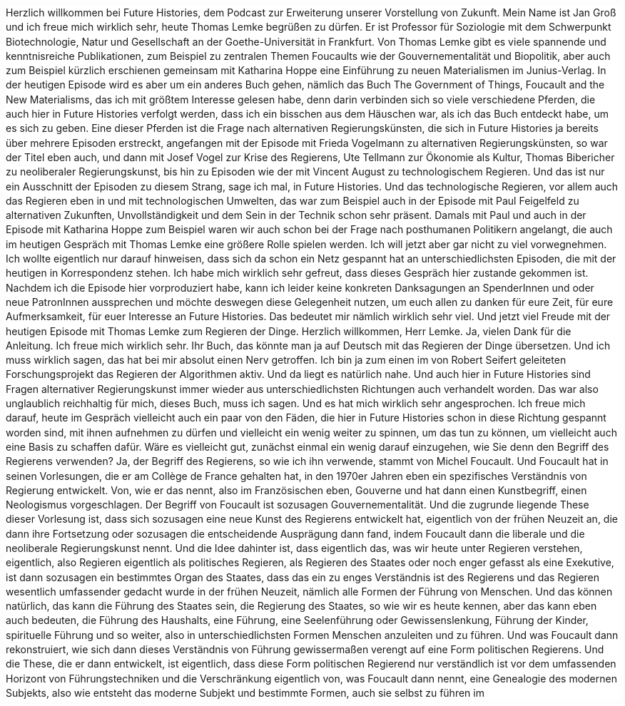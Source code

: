 Herzlich willkommen bei Future Histories, dem Podcast zur Erweiterung unserer Vorstellung von Zukunft. Mein Name ist Jan Groß und ich freue mich wirklich sehr, heute Thomas Lemke begrüßen zu dürfen. Er ist Professor für Soziologie mit dem Schwerpunkt Biotechnologie, Natur und Gesellschaft an der Goethe-Universität in Frankfurt. Von Thomas Lemke gibt es viele spannende und kenntnisreiche Publikationen, zum Beispiel zu zentralen Themen Foucaults wie der Gouvernementalität und Biopolitik, aber auch zum Beispiel kürzlich erschienen gemeinsam mit Katharina Hoppe eine Einführung zu neuen Materialismen im Junius-Verlag. In der heutigen Episode wird es aber um ein anderes Buch gehen, nämlich das Buch The Government of Things, Foucault and the New Materialisms, das ich mit größtem Interesse gelesen habe, denn darin verbinden sich so viele verschiedene Pferden, die auch hier in Future Histories verfolgt werden, dass ich ein bisschen aus dem Häuschen war, als ich das Buch entdeckt habe, um es sich zu geben. Eine dieser Pferden ist die Frage nach alternativen Regierungskünsten, die sich in Future Histories ja bereits über mehrere Episoden erstreckt, angefangen mit der Episode mit Frieda Vogelmann zu alternativen Regierungskünsten, so war der Titel eben auch, und dann mit Josef Vogel zur Krise des Regierens, Ute Tellmann zur Ökonomie als Kultur, Thomas Bibericher zu neoliberaler Regierungskunst, bis hin zu Episoden wie der mit Vincent August zu technologischem Regieren. Und das ist nur ein Ausschnitt der Episoden zu diesem Strang, sage ich mal, in Future Histories. Und das technologische Regieren, vor allem auch das Regieren eben in und mit technologischen Umwelten, das war zum Beispiel auch in der Episode mit Paul Feigelfeld zu alternativen Zukunften, Unvollständigkeit und dem Sein in der Technik schon sehr präsent. Damals mit Paul und auch in der Episode mit Katharina Hoppe zum Beispiel waren wir auch schon bei der Frage nach posthumanen Politikern angelangt, die auch im heutigen Gespräch mit Thomas Lemke eine größere Rolle spielen werden. Ich will jetzt aber gar nicht zu viel vorwegnehmen. Ich wollte eigentlich nur darauf hinweisen, dass sich da schon ein Netz gespannt hat an unterschiedlichsten Episoden, die mit der heutigen in Korrespondenz stehen. Ich habe mich wirklich sehr gefreut, dass dieses Gespräch hier zustande gekommen ist. Nachdem ich die Episode hier vorproduziert habe, kann ich leider keine konkreten Danksagungen an SpenderInnen und oder neue PatronInnen aussprechen und möchte deswegen diese Gelegenheit nutzen, um euch allen zu danken für eure Zeit, für eure Aufmerksamkeit, für euer Interesse an Future Histories. Das bedeutet mir nämlich wirklich sehr viel. Und jetzt viel Freude mit der heutigen Episode mit Thomas Lemke zum Regieren der Dinge. Herzlich willkommen, Herr Lemke. Ja, vielen Dank für die Anleitung. Ich freue mich wirklich sehr. Ihr Buch, das könnte man ja auf Deutsch mit das Regieren der Dinge übersetzen. Und ich muss wirklich sagen, das hat bei mir absolut einen Nerv getroffen. Ich bin ja zum einen im von Robert Seifert geleiteten Forschungsprojekt das Regieren der Algorithmen aktiv. Und da liegt es natürlich nahe. Und auch hier in Future Histories sind Fragen alternativer Regierungskunst immer wieder aus unterschiedlichsten Richtungen auch verhandelt worden. Das war also unglaublich reichhaltig für mich, dieses Buch, muss ich sagen. Und es hat mich wirklich sehr angesprochen. Ich freue mich darauf, heute im Gespräch vielleicht auch ein paar von den Fäden, die hier in Future Histories schon in diese Richtung gespannt worden sind, mit ihnen aufnehmen zu dürfen und vielleicht ein wenig weiter zu spinnen, um das tun zu können, um vielleicht auch eine Basis zu schaffen dafür. Wäre es vielleicht gut, zunächst einmal ein wenig darauf einzugehen, wie Sie denn den Begriff des Regierens verwenden? Ja, der Begriff des Regierens, so wie ich ihn verwende, stammt von Michel Foucault. Und Foucault hat in seinen Vorlesungen, die er am Collège de France gehalten hat, in den 1970er Jahren eben ein spezifisches Verständnis von Regierung entwickelt. Von, wie er das nennt, also im Französischen eben, Gouverne und hat dann einen Kunstbegriff, einen Neologismus vorgeschlagen. Der Begriff von Foucault ist sozusagen Gouvernementalität. Und die zugrunde liegende These dieser Vorlesung ist, dass sich sozusagen eine neue Kunst des Regierens entwickelt hat, eigentlich von der frühen Neuzeit an, die dann ihre Fortsetzung oder sozusagen die entscheidende Ausprägung dann fand, indem Foucault dann die liberale und die neoliberale Regierungskunst nennt. Und die Idee dahinter ist, dass eigentlich das, was wir heute unter Regieren verstehen, eigentlich, also Regieren eigentlich als politisches Regieren, als Regieren des Staates oder noch enger gefasst als eine Exekutive, ist dann sozusagen ein bestimmtes Organ des Staates, dass das ein zu enges Verständnis ist des Regierens und das Regieren wesentlich umfassender gedacht wurde in der frühen Neuzeit, nämlich alle Formen der Führung von Menschen. Und das können natürlich, das kann die Führung des Staates sein, die Regierung des Staates, so wie wir es heute kennen, aber das kann eben auch bedeuten, die Führung des Haushalts, eine Führung, eine Seelenführung oder Gewissenslenkung, Führung der Kinder, spirituelle Führung und so weiter, also in unterschiedlichsten Formen Menschen anzuleiten und zu führen. Und was Foucault dann rekonstruiert, wie sich dann dieses Verständnis von Führung gewissermaßen verengt auf eine Form politischen Regierens. Und die These, die er dann entwickelt, ist eigentlich, dass diese Form politischen Regierend nur verständlich ist vor dem umfassenden Horizont von Führungstechniken und die Verschränkung eigentlich von, was Foucault dann nennt, eine Genealogie des modernen Subjekts, also wie entsteht das moderne Subjekt und bestimmte Formen, auch sie selbst zu führen im